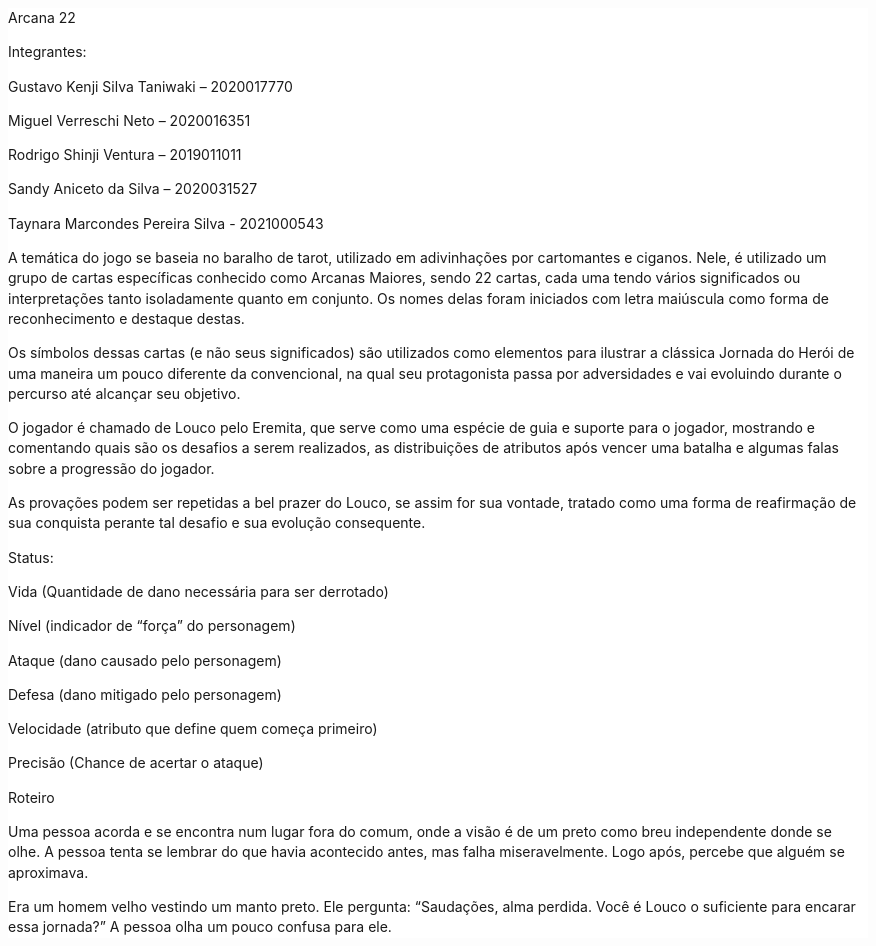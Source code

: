 Arcana 22 

 

Integrantes: 

 

Gustavo Kenji Silva Taniwaki – 2020017770 

Miguel Verreschi Neto – 2020016351 

Rodrigo Shinji Ventura – 2019011011 

Sandy Aniceto da Silva – 2020031527 

Taynara Marcondes Pereira Silva - 2021000543 

 

A temática do jogo se baseia no baralho de tarot, utilizado em adivinhações por cartomantes e ciganos. Nele, é utilizado um grupo de cartas específicas conhecido como Arcanas Maiores, sendo 22 cartas, cada uma tendo vários significados ou interpretações tanto isoladamente quanto em conjunto. Os nomes delas foram iniciados com letra maiúscula como forma de reconhecimento e destaque destas. 

Os símbolos dessas cartas (e não seus significados) são utilizados como elementos para ilustrar a clássica Jornada do Herói de uma maneira um pouco diferente da convencional, na qual seu protagonista passa por adversidades e vai evoluindo durante o percurso até alcançar seu objetivo. 

O jogador é chamado de Louco pelo Eremita, que serve como uma espécie de guia e suporte para o jogador, mostrando e comentando quais são os desafios a serem realizados, as distribuições de atributos após vencer uma batalha e algumas falas sobre a progressão do jogador.  

As provações podem ser repetidas a bel prazer do Louco, se assim for sua vontade, tratado como uma forma de reafirmação de sua conquista perante tal desafio e sua evolução consequente. 

 

Status: 

 

Vida (Quantidade de dano necessária para ser derrotado) 

Nível (indicador de “força” do personagem) 

Ataque (dano causado pelo personagem) 

Defesa (dano mitigado pelo personagem) 

Velocidade (atributo que define quem começa primeiro) 

Precisão (Chance de acertar o ataque) 

 

 

Roteiro 

 

Uma pessoa acorda e se encontra num lugar fora do comum, onde a visão é de um preto como breu independente donde se olhe. A pessoa tenta se lembrar do que havia acontecido antes, mas falha miseravelmente. Logo após, percebe que alguém se aproximava. 

Era um homem velho vestindo um manto preto. Ele pergunta: “Saudações, alma perdida. Você é Louco o suficiente para encarar essa jornada?” A pessoa olha um pouco confusa para ele. 
